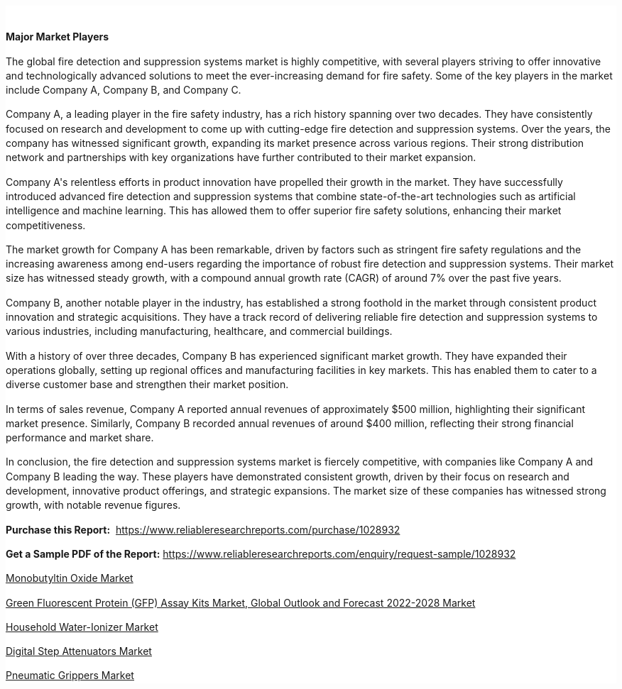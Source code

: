 <p>&nbsp;</p>
<p><strong>Major Market Players</strong></p>
<p><p>The global fire detection and suppression systems market is highly competitive, with several players striving to offer innovative and technologically advanced solutions to meet the ever-increasing demand for fire safety. Some of the key players in the market include Company A, Company B, and Company C.</p><p>Company A, a leading player in the fire safety industry, has a rich history spanning over two decades. They have consistently focused on research and development to come up with cutting-edge fire detection and suppression systems. Over the years, the company has witnessed significant growth, expanding its market presence across various regions. Their strong distribution network and partnerships with key organizations have further contributed to their market expansion.</p><p>Company A's relentless efforts in product innovation have propelled their growth in the market. They have successfully introduced advanced fire detection and suppression systems that combine state-of-the-art technologies such as artificial intelligence and machine learning. This has allowed them to offer superior fire safety solutions, enhancing their market competitiveness.</p><p>The market growth for Company A has been remarkable, driven by factors such as stringent fire safety regulations and the increasing awareness among end-users regarding the importance of robust fire detection and suppression systems. Their market size has witnessed steady growth, with a compound annual growth rate (CAGR) of around 7% over the past five years.</p><p>Company B, another notable player in the industry, has established a strong foothold in the market through consistent product innovation and strategic acquisitions. They have a track record of delivering reliable fire detection and suppression systems to various industries, including manufacturing, healthcare, and commercial buildings.</p><p>With a history of over three decades, Company B has experienced significant market growth. They have expanded their operations globally, setting up regional offices and manufacturing facilities in key markets. This has enabled them to cater to a diverse customer base and strengthen their market position.</p><p>In terms of sales revenue, Company A reported annual revenues of approximately $500 million, highlighting their significant market presence. Similarly, Company B recorded annual revenues of around $400 million, reflecting their strong financial performance and market share.</p><p>In conclusion, the fire detection and suppression systems market is fiercely competitive, with companies like Company A and Company B leading the way. These players have demonstrated consistent growth, driven by their focus on research and development, innovative product offerings, and strategic expansions. The market size of these companies has witnessed strong growth, with notable revenue figures.</p></p>
<p><strong>Purchase this Report:</strong>&nbsp;&nbsp;<a href="https://www.reliableresearchreports.com/purchase/1028932">https://www.reliableresearchreports.com/purchase/1028932</a></p>
<p></p>
<p><strong>Get a Sample PDF of the Report:</strong>&nbsp;<a href="https://www.reliableresearchreports.com/enquiry/request-sample/1028932">https://www.reliableresearchreports.com/enquiry/request-sample/1028932</a></p>
<p><p><a href="https://www.linkedin.com/pulse/monobutyltin-oxide-market-challenges-opportunities-growth-9tfjc/">Monobutyltin Oxide Market</a></p><p><a href="https://medium.com/@catherinemartinez15/green-fluorescent-protein-gfp-assay-kits-market-global-outlook-and-forecast-2022-2028-market-0a1be0dbe515">Green Fluorescent Protein (GFP) Assay Kits Market, Global Outlook and Forecast 2022-2028 Market</a></p><p><a href="https://issuu.com/reportprime-2/docs/household-water-ionizer-market-size-2030.pptx?fr=xKAE9_zU1NQ">Household Water-Ionizer Market</a></p><p><a href="https://www.reportprime.com/digital-step-attenuators-r2617">Digital Step Attenuators Market</a></p><p><a href="https://issuu.com/reportprime-2/docs/pneumatic-grippers-market-size-2030.pptx?fr=xKAE9_zU1NQ">Pneumatic Grippers Market</a></p></p>